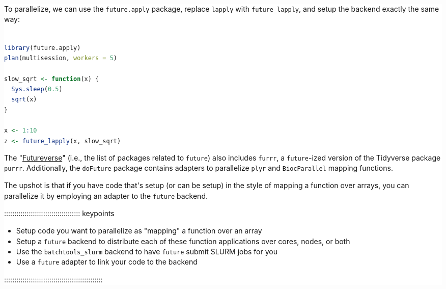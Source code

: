 To parallelize, we can use the `future.apply` package, replace `lapply` with `future_lapply`, and setup the backend exactly the same way:

``` r

library(future.apply)
plan(multisession, workers = 5)

slow_sqrt <- function(x) {
  Sys.sleep(0.5)
  sqrt(x)
}

x <- 1:10
z <- future_lapply(x, slow_sqrt)

```

The "[Futureverse](https://www.futureverse.org/)" (i.e., the list of packages related to `future`) also includes `furrr`, a `future`-ized version of the Tidyverse package `purrr`.
Additionally, the `doFuture` package contains adapters to parallelize `plyr` and `BiocParallel` mapping functions.

The upshot is that if you have code that's setup (or can be setup) in the style of mapping a function over arrays, you can parallelize it by employing an adapter to the `future` backend.

::::::::::::::::::::::::::::::::::::: keypoints 

- Setup code you want to parallelize as "mapping" a function over an array
- Setup a `future` backend to distribute each of these function applications over cores, nodes, or both
- Use the `batchtools_slurm` backend to have `future` submit SLURM jobs for you
- Use a `future` adapter to link your code to the backend

::::::::::::::::::::::::::::::::::::::::::::::::
